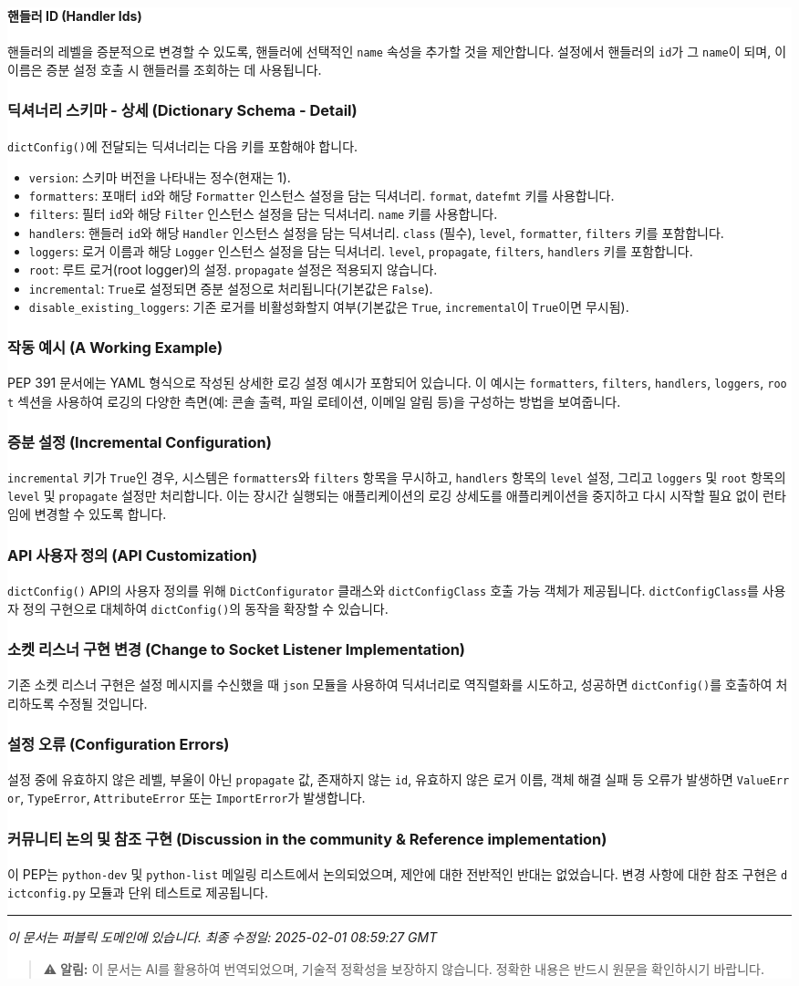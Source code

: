 #### 핸들러 ID (Handler Ids)
핸들러의 레벨을 증분적으로 변경할 수 있도록, 핸들러에 선택적인 `name` 속성을 추가할 것을 제안합니다. 설정에서 핸들러의 `id`가 그 `name`이 되며, 이 이름은 증분 설정 호출 시 핸들러를 조회하는 데 사용됩니다.

### 딕셔너리 스키마 - 상세 (Dictionary Schema - Detail)
`dictConfig()`에 전달되는 딕셔너리는 다음 키를 포함해야 합니다.

*   `version`: 스키마 버전을 나타내는 정수(현재는 1).
*   `formatters`: 포매터 `id`와 해당 `Formatter` 인스턴스 설정을 담는 딕셔너리. `format`, `datefmt` 키를 사용합니다.
*   `filters`: 필터 `id`와 해당 `Filter` 인스턴스 설정을 담는 딕셔너리. `name` 키를 사용합니다.
*   `handlers`: 핸들러 `id`와 해당 `Handler` 인스턴스 설정을 담는 딕셔너리. `class` (필수), `level`, `formatter`, `filters` 키를 포함합니다.
*   `loggers`: 로거 이름과 해당 `Logger` 인스턴스 설정을 담는 딕셔너리. `level`, `propagate`, `filters`, `handlers` 키를 포함합니다.
*   `root`: 루트 로거(root logger)의 설정. `propagate` 설정은 적용되지 않습니다.
*   `incremental`: `True`로 설정되면 증분 설정으로 처리됩니다(기본값은 `False`).
*   `disable_existing_loggers`: 기존 로거를 비활성화할지 여부(기본값은 `True`, `incremental`이 `True`이면 무시됨).

### 작동 예시 (A Working Example)
PEP 391 문서에는 YAML 형식으로 작성된 상세한 로깅 설정 예시가 포함되어 있습니다. 이 예시는 `formatters`, `filters`, `handlers`, `loggers`, `root` 섹션을 사용하여 로깅의 다양한 측면(예: 콘솔 출력, 파일 로테이션, 이메일 알림 등)을 구성하는 방법을 보여줍니다.

### 증분 설정 (Incremental Configuration)
`incremental` 키가 `True`인 경우, 시스템은 `formatters`와 `filters` 항목을 무시하고, `handlers` 항목의 `level` 설정, 그리고 `loggers` 및 `root` 항목의 `level` 및 `propagate` 설정만 처리합니다.
이는 장시간 실행되는 애플리케이션의 로깅 상세도를 애플리케이션을 중지하고 다시 시작할 필요 없이 런타임에 변경할 수 있도록 합니다.

### API 사용자 정의 (API Customization)
`dictConfig()` API의 사용자 정의를 위해 `DictConfigurator` 클래스와 `dictConfigClass` 호출 가능 객체가 제공됩니다. `dictConfigClass`를 사용자 정의 구현으로 대체하여 `dictConfig()`의 동작을 확장할 수 있습니다.

### 소켓 리스너 구현 변경 (Change to Socket Listener Implementation)
기존 소켓 리스너 구현은 설정 메시지를 수신했을 때 `json` 모듈을 사용하여 딕셔너리로 역직렬화를 시도하고, 성공하면 `dictConfig()`를 호출하여 처리하도록 수정될 것입니다.

### 설정 오류 (Configuration Errors)
설정 중에 유효하지 않은 레벨, 부울이 아닌 `propagate` 값, 존재하지 않는 `id`, 유효하지 않은 로거 이름, 객체 해결 실패 등 오류가 발생하면 `ValueError`, `TypeError`, `AttributeError` 또는 `ImportError`가 발생합니다.

### 커뮤니티 논의 및 참조 구현 (Discussion in the community & Reference implementation)
이 PEP는 `python-dev` 및 `python-list` 메일링 리스트에서 논의되었으며, 제안에 대한 전반적인 반대는 없었습니다.
변경 사항에 대한 참조 구현은 `dictconfig.py` 모듈과 단위 테스트로 제공됩니다.

---
_이 문서는 퍼블릭 도메인에 있습니다. 최종 수정일: 2025-02-01 08:59:27 GMT_

> ⚠️ **알림:** 이 문서는 AI를 활용하여 번역되었으며, 기술적 정확성을 보장하지 않습니다. 정확한 내용은 반드시 원문을 확인하시기 바랍니다.